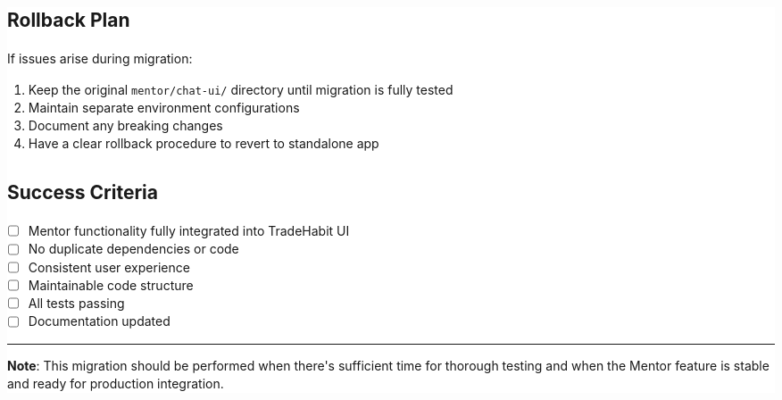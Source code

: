 ## Rollback Plan

If issues arise during migration:

1. Keep the original `mentor/chat-ui/` directory until migration is fully tested
2. Maintain separate environment configurations
3. Document any breaking changes
4. Have a clear rollback procedure to revert to standalone app

## Success Criteria

- [ ] Mentor functionality fully integrated into TradeHabit UI
- [ ] No duplicate dependencies or code
- [ ] Consistent user experience
- [ ] Maintainable code structure
- [ ] All tests passing
- [ ] Documentation updated

---

**Note**: This migration should be performed when there's sufficient time for thorough testing and when the Mentor feature is stable and ready for production integration.
